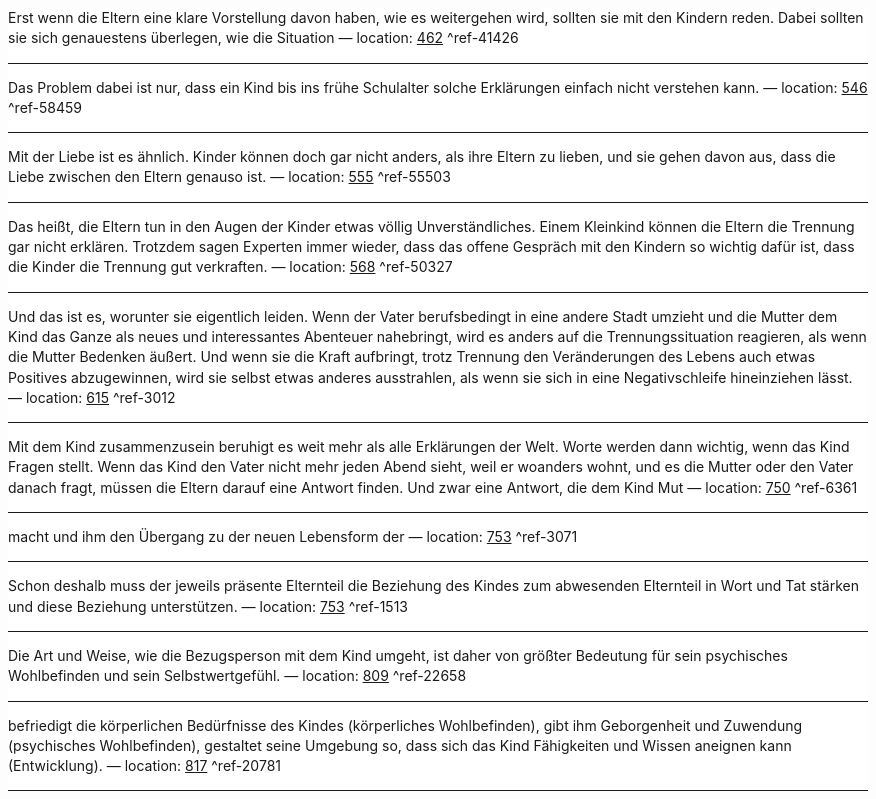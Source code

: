 Erst wenn die Eltern eine klare Vorstellung davon haben, wie es weitergehen wird, sollten sie mit den Kindern reden. Dabei sollten sie sich genauestens überlegen, wie die Situation — location: [462](kindle://book?action=open&asin=B01MZ00MRY&location=462) ^ref-41426

---
Das Problem dabei ist nur, dass ein Kind bis ins frühe Schulalter solche Erklärungen einfach nicht verstehen kann. — location: [546](kindle://book?action=open&asin=B01MZ00MRY&location=546) ^ref-58459

---
Mit der Liebe ist es ähnlich. Kinder können doch gar nicht anders, als ihre Eltern zu lieben, und sie gehen davon aus, dass die Liebe zwischen den Eltern genauso ist. — location: [555](kindle://book?action=open&asin=B01MZ00MRY&location=555) ^ref-55503

---
Das heißt, die Eltern tun in den Augen der Kinder etwas völlig Unverständliches. Einem Kleinkind können die Eltern die Trennung gar nicht erklären. Trotzdem sagen Experten immer wieder, dass das offene Gespräch mit den Kindern so wichtig dafür ist, dass die Kinder die Trennung gut verkraften. — location: [568](kindle://book?action=open&asin=B01MZ00MRY&location=568) ^ref-50327

---
Und das ist es, worunter sie eigentlich leiden. Wenn der Vater berufsbedingt in eine andere Stadt umzieht und die Mutter dem Kind das Ganze als neues und interessantes Abenteuer nahebringt, wird es anders auf die Trennungssituation reagieren, als wenn die Mutter Bedenken äußert. Und wenn sie die Kraft aufbringt, trotz Trennung den Veränderungen des Lebens auch etwas Positives abzugewinnen, wird sie selbst etwas anderes ausstrahlen, als wenn sie sich in eine Negativschleife hineinziehen lässt. — location: [615](kindle://book?action=open&asin=B01MZ00MRY&location=615) ^ref-3012

---
Mit dem Kind zusammenzusein beruhigt es weit mehr als alle Erklärungen der Welt. Worte werden dann wichtig, wenn das Kind Fragen stellt. Wenn das Kind den Vater nicht mehr jeden Abend sieht, weil er woanders wohnt, und es die Mutter oder den Vater danach fragt, müssen die Eltern darauf eine Antwort finden. Und zwar eine Antwort, die dem Kind Mut — location: [750](kindle://book?action=open&asin=B01MZ00MRY&location=750) ^ref-6361

---
macht und ihm den Übergang zu der neuen Lebensform der — location: [753](kindle://book?action=open&asin=B01MZ00MRY&location=753) ^ref-3071

---
Schon deshalb muss der jeweils präsente Elternteil die Beziehung des Kindes zum abwesenden Elternteil in Wort und Tat stärken und diese Beziehung unterstützen. — location: [753](kindle://book?action=open&asin=B01MZ00MRY&location=753) ^ref-1513

---
Die Art und Weise, wie die Bezugsperson mit dem Kind umgeht, ist daher von größter Bedeutung für sein psychisches Wohlbefinden und sein Selbstwertgefühl. — location: [809](kindle://book?action=open&asin=B01MZ00MRY&location=809) ^ref-22658

---
befriedigt die körperlichen Bedürfnisse des Kindes (körperliches Wohlbefinden), gibt ihm Geborgenheit und Zuwendung (psychisches Wohlbefinden), gestaltet seine Umgebung so, dass sich das Kind Fähigkeiten und Wissen aneignen kann (Entwicklung). — location: [817](kindle://book?action=open&asin=B01MZ00MRY&location=817) ^ref-20781

---